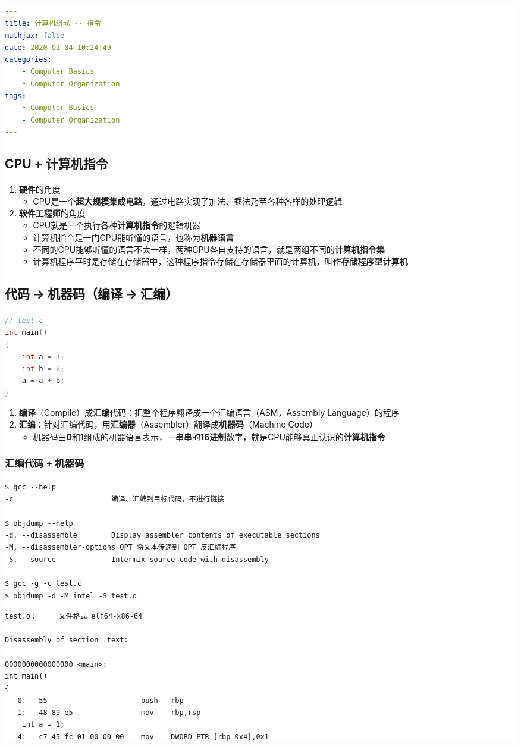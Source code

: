 ```yaml
---
title: 计算机组成 -- 指令
mathjax: false
date: 2020-01-04 10:24:49
categories:
    - Computer Basics
    - Computer Organization
tags:
    - Computer Basics
    - Computer Organization
---
```


## CPU + 计算机指令
1. **硬件**的角度
    - CPU是一个**超大规模集成电路**，通过电路实现了加法、乘法乃至各种各样的处理逻辑
2. **软件工程师**的角度
    - CPU就是一个执行各种**计算机指令**的逻辑机器
    - 计算机指令是一门CPU能听懂的语言，也称为**机器语言**
    - 不同的CPU能够听懂的语言不太一样，两种CPU各自支持的语言，就是两组不同的**计算机指令集**
    - 计算机程序平时是存储在存储器中，这种程序指令存储在存储器里面的计算机，叫作**存储程序型计算机**



## 代码 -> 机器码（编译 -> 汇编）
```c
// test.c
int main()
{
    int a = 1;
    int b = 2;
    a = a + b;
}
```
1. **编译**（Compile）成**汇编**代码：把整个程序翻译成一个汇编语言（ASM，Assembly Language）的程序
2. **汇编**：针对汇编代码，用**汇编器**（Assembler）翻译成**机器码**（Machine Code）
   - 机器码由**0**和**1**组成的机器语言表示，一串串的**16进制**数字，就是CPU能够真正认识的**计算机指令**

### 汇编代码 + 机器码
```
$ gcc --help
-c                       编译、汇编到目标代码，不进行链接

$ objdump --help
-d, --disassemble        Display assembler contents of executable sections
-M, --disassembler-options=OPT 将文本传递到 OPT 反汇编程序
-S, --source             Intermix source code with disassembly

$ gcc -g -c test.c
$ objdump -d -M intel -S test.o
```
```
test.o：     文件格式 elf64-x86-64

Disassembly of section .text:

0000000000000000 <main>:
int main()
{
   0:	55                   	push   rbp
   1:	48 89 e5             	mov    rbp,rsp
	int a = 1;
   4:	c7 45 fc 01 00 00 00 	mov    DWORD PTR [rbp-0x4],0x1
```
